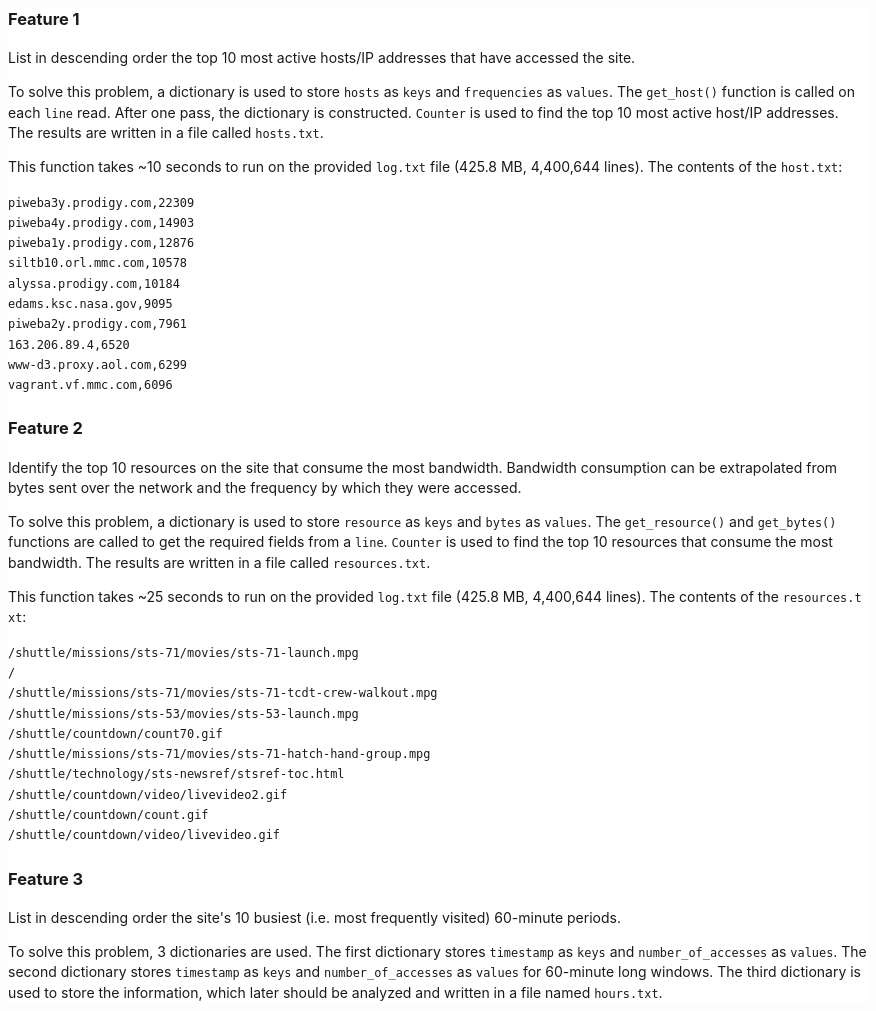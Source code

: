 
### Feature 1 
List in descending order the top 10 most active hosts/IP addresses that have accessed the site.

To solve this problem, a dictionary is used to store `hosts` as `keys` and `frequencies` as `values`. The `get_host()` function is called on each `line` read. After one pass, the dictionary is constructed. `Counter` is used to find the top 10 most active host/IP addresses. The results are written in a file called `hosts.txt`.

This function takes ~10 seconds to run on the provided `log.txt` file (425.8 MB, 4,400,644 lines). The contents of the `host.txt`:

    piweba3y.prodigy.com,22309
    piweba4y.prodigy.com,14903
    piweba1y.prodigy.com,12876
    siltb10.orl.mmc.com,10578
    alyssa.prodigy.com,10184
    edams.ksc.nasa.gov,9095
    piweba2y.prodigy.com,7961
    163.206.89.4,6520
    www-d3.proxy.aol.com,6299
    vagrant.vf.mmc.com,6096


### Feature 2 
Identify the top 10 resources on the site that consume the most bandwidth. Bandwidth consumption can be extrapolated from bytes sent over the network and the frequency by which they were accessed.

To solve this problem, a dictionary is used to store `resource` as `keys` and `bytes` as `values`. The `get_resource()` and `get_bytes()` functions are called to get the required fields from a `line`. `Counter` is used to find the top 10 resources that consume the most bandwidth. The results are written in a file called `resources.txt`.

This function takes ~25 seconds to run on the provided `log.txt` file (425.8 MB, 4,400,644 lines). The contents of the `resources.txt`:

    /shuttle/missions/sts-71/movies/sts-71-launch.mpg
    /
    /shuttle/missions/sts-71/movies/sts-71-tcdt-crew-walkout.mpg
    /shuttle/missions/sts-53/movies/sts-53-launch.mpg
    /shuttle/countdown/count70.gif
    /shuttle/missions/sts-71/movies/sts-71-hatch-hand-group.mpg
    /shuttle/technology/sts-newsref/stsref-toc.html
    /shuttle/countdown/video/livevideo2.gif
    /shuttle/countdown/count.gif
    /shuttle/countdown/video/livevideo.gif



### Feature 3 
List in descending order the site's 10 busiest (i.e. most frequently visited) 60-minute periods.

To solve this problem, 3 dictionaries are used. The first dictionary stores `timestamp` as `keys` and `number_of_accesses` as `values`. The second dictionary stores `timestamp` as `keys` and `number_of_accesses` as `values` for 60-minute long windows. The third dictionary is used to store the information, which later should be analyzed and written in a file named `hours.txt`.

